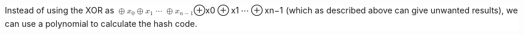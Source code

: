 <p>Instead of using the XOR as <span class="katex"><span class="katex-mathml"><math><semantics><mrow><mo>⊕</mo><msub><mi>x</mi><mn>0</mn></msub><mo>⊕</mo><msub><mi>x</mi><mn>1</mn></msub><mo>⋯</mo><mo>⊕</mo><msub><mi>x</mi><mrow><mi>n</mi><mo>−</mo><mn>1</mn></mrow></msub></mrow><annotation encoding="application/x-tex">\oplus x_0\oplus x_1\dots \oplus x_{n-1}</annotation></semantics></math></span><span class="katex-html" aria-hidden="true"><span class="base"><span class="strut" style="height:0.73333em;vertical-align:-0.15em;"></span><span class="mord">⊕</span><span class="mord"><span class="mord mathdefault">x</span><span class="msupsub"><span class="vlist-t vlist-t2"><span class="vlist-r"><span class="vlist" style="height:0.30110799999999993em;"><span style="top:-2.5500000000000003em;margin-left:0em;margin-right:0.05em;"><span class="pstrut" style="height:2.7em;"></span><span class="sizing reset-size6 size3 mtight"><span class="mord mtight">0</span></span></span></span><span class="vlist-s">​</span></span><span class="vlist-r"><span class="vlist" style="height:0.15em;"><span></span></span></span></span></span></span><span class="mspace" style="margin-right:0.2222222222222222em;"></span><span class="mbin">⊕</span><span class="mspace" style="margin-right:0.2222222222222222em;"></span></span><span class="base"><span class="strut" style="height:0.73333em;vertical-align:-0.15em;"></span><span class="mord"><span class="mord mathdefault">x</span><span class="msupsub"><span class="vlist-t vlist-t2"><span class="vlist-r"><span class="vlist" style="height:0.30110799999999993em;"><span style="top:-2.5500000000000003em;margin-left:0em;margin-right:0.05em;"><span class="pstrut" style="height:2.7em;"></span><span class="sizing reset-size6 size3 mtight"><span class="mord mtight">1</span></span></span></span><span class="vlist-s">​</span></span><span class="vlist-r"><span class="vlist" style="height:0.15em;"><span></span></span></span></span></span></span><span class="mspace" style="margin-right:0.16666666666666666em;"></span><span class="minner">⋯</span><span class="mspace" style="margin-right:0.2222222222222222em;"></span><span class="mbin">⊕</span><span class="mspace" style="margin-right:0.2222222222222222em;"></span></span><span class="base"><span class="strut" style="height:0.638891em;vertical-align:-0.208331em;"></span><span class="mord"><span class="mord mathdefault">x</span><span class="msupsub"><span class="vlist-t vlist-t2"><span class="vlist-r"><span class="vlist" style="height:0.301108em;"><span style="top:-2.5500000000000003em;margin-left:0em;margin-right:0.05em;"><span class="pstrut" style="height:2.7em;"></span><span class="sizing reset-size6 size3 mtight"><span class="mord mtight"><span class="mord mathdefault mtight">n</span><span class="mbin mtight">−</span><span class="mord mtight">1</span></span></span></span></span><span class="vlist-s">​</span></span><span class="vlist-r"><span class="vlist" style="height:0.208331em;"><span></span></span></span></span></span></span></span></span></span> (which as described above can give unwanted results), we can use a polynomial to calculate the hash code.</p>